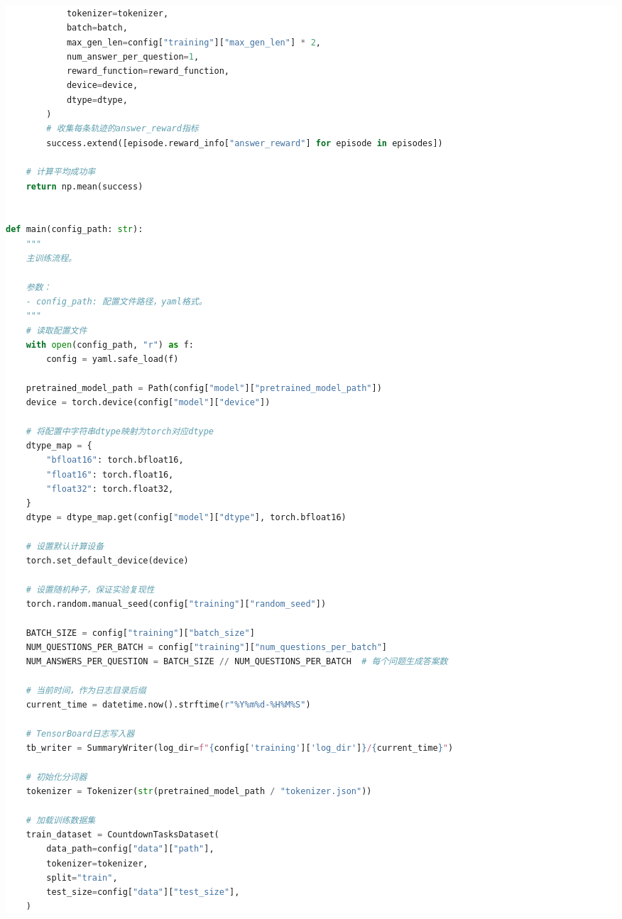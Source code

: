 ```python
            tokenizer=tokenizer,
            batch=batch,
            max_gen_len=config["training"]["max_gen_len"] * 2,
            num_answer_per_question=1,
            reward_function=reward_function,
            device=device,
            dtype=dtype,
        )
        # 收集每条轨迹的answer_reward指标
        success.extend([episode.reward_info["answer_reward"] for episode in episodes])

    # 计算平均成功率
    return np.mean(success)


def main(config_path: str):
    """
    主训练流程。

    参数：
    - config_path: 配置文件路径，yaml格式。
    """
    # 读取配置文件
    with open(config_path, "r") as f:
        config = yaml.safe_load(f)

    pretrained_model_path = Path(config["model"]["pretrained_model_path"])
    device = torch.device(config["model"]["device"])

    # 将配置中字符串dtype映射为torch对应dtype
    dtype_map = {
        "bfloat16": torch.bfloat16,
        "float16": torch.float16,
        "float32": torch.float32,
    }
    dtype = dtype_map.get(config["model"]["dtype"], torch.bfloat16)

    # 设置默认计算设备
    torch.set_default_device(device)

    # 设置随机种子，保证实验复现性
    torch.random.manual_seed(config["training"]["random_seed"])

    BATCH_SIZE = config["training"]["batch_size"]
    NUM_QUESTIONS_PER_BATCH = config["training"]["num_questions_per_batch"]
    NUM_ANSWERS_PER_QUESTION = BATCH_SIZE // NUM_QUESTIONS_PER_BATCH  # 每个问题生成答案数

    # 当前时间，作为日志目录后缀
    current_time = datetime.now().strftime(r"%Y%m%d-%H%M%S")

    # TensorBoard日志写入器
    tb_writer = SummaryWriter(log_dir=f"{config['training']['log_dir']}/{current_time}")

    # 初始化分词器
    tokenizer = Tokenizer(str(pretrained_model_path / "tokenizer.json"))

    # 加载训练数据集
    train_dataset = CountdownTasksDataset(
        data_path=config["data"]["path"],
        tokenizer=tokenizer,
        split="train",
        test_size=config["data"]["test_size"],
    )
```